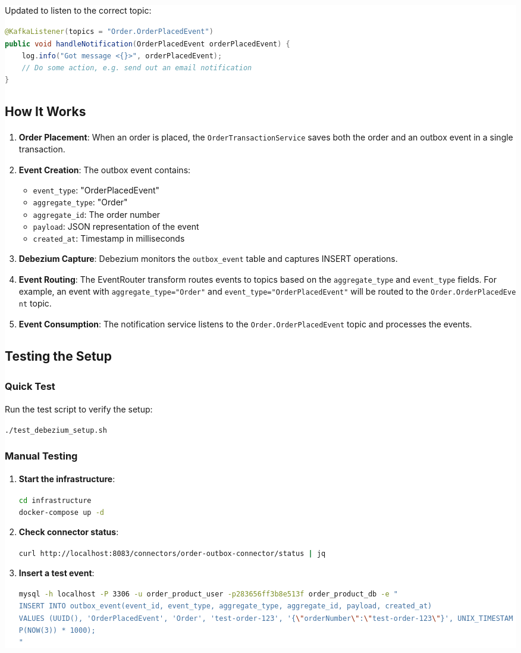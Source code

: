 Updated to listen to the correct topic:

```java
@KafkaListener(topics = "Order.OrderPlacedEvent")
public void handleNotification(OrderPlacedEvent orderPlacedEvent) {
    log.info("Got message <{}>", orderPlacedEvent);
    // Do some action, e.g. send out an email notification
}
```

## How It Works

1. **Order Placement**: When an order is placed, the `OrderTransactionService` saves both the order and an outbox event in a single transaction.

2. **Event Creation**: The outbox event contains:
   - `event_type`: "OrderPlacedEvent"
   - `aggregate_type`: "Order"
   - `aggregate_id`: The order number
   - `payload`: JSON representation of the event
   - `created_at`: Timestamp in milliseconds

3. **Debezium Capture**: Debezium monitors the `outbox_event` table and captures INSERT operations.

4. **Event Routing**: The EventRouter transform routes events to topics based on the `aggregate_type` and `event_type` fields. For example, an event with `aggregate_type="Order"` and `event_type="OrderPlacedEvent"` will be routed to the `Order.OrderPlacedEvent` topic.

5. **Event Consumption**: The notification service listens to the `Order.OrderPlacedEvent` topic and processes the events.

## Testing the Setup

### Quick Test

Run the test script to verify the setup:

```bash
./test_debezium_setup.sh
```

### Manual Testing

1. **Start the infrastructure**:
   ```bash
   cd infrastructure
   docker-compose up -d
   ```

2. **Check connector status**:
   ```bash
   curl http://localhost:8083/connectors/order-outbox-connector/status | jq
   ```

3. **Insert a test event**:
   ```bash
   mysql -h localhost -P 3306 -u order_product_user -p283656ff3b8e513f order_product_db -e "
   INSERT INTO outbox_event(event_id, event_type, aggregate_type, aggregate_id, payload, created_at) 
   VALUES (UUID(), 'OrderPlacedEvent', 'Order', 'test-order-123', '{\"orderNumber\":\"test-order-123\"}', UNIX_TIMESTAMP(NOW(3)) * 1000);
   "
   ```
